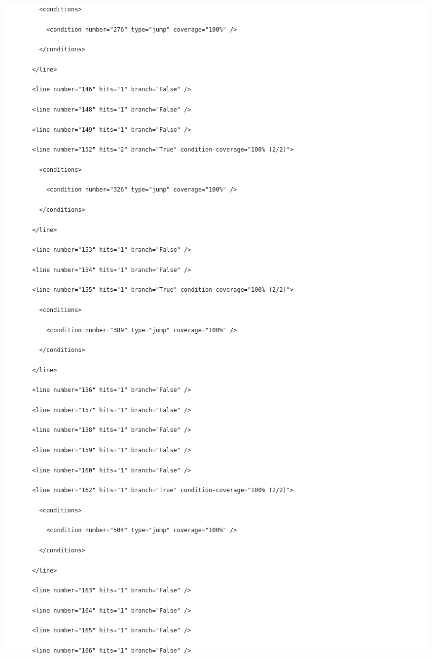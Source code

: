               <conditions>

                <condition number="276" type="jump" coverage="100%" />

              </conditions>

            </line>

            <line number="146" hits="1" branch="False" />

            <line number="148" hits="1" branch="False" />

            <line number="149" hits="1" branch="False" />

            <line number="152" hits="2" branch="True" condition-coverage="100% (2/2)">

              <conditions>

                <condition number="326" type="jump" coverage="100%" />

              </conditions>

            </line>

            <line number="153" hits="1" branch="False" />

            <line number="154" hits="1" branch="False" />

            <line number="155" hits="1" branch="True" condition-coverage="100% (2/2)">

              <conditions>

                <condition number="389" type="jump" coverage="100%" />

              </conditions>

            </line>

            <line number="156" hits="1" branch="False" />

            <line number="157" hits="1" branch="False" />

            <line number="158" hits="1" branch="False" />

            <line number="159" hits="1" branch="False" />

            <line number="160" hits="1" branch="False" />

            <line number="162" hits="1" branch="True" condition-coverage="100% (2/2)">

              <conditions>

                <condition number="504" type="jump" coverage="100%" />

              </conditions>

            </line>

            <line number="163" hits="1" branch="False" />

            <line number="164" hits="1" branch="False" />

            <line number="165" hits="1" branch="False" />

            <line number="166" hits="1" branch="False" />
